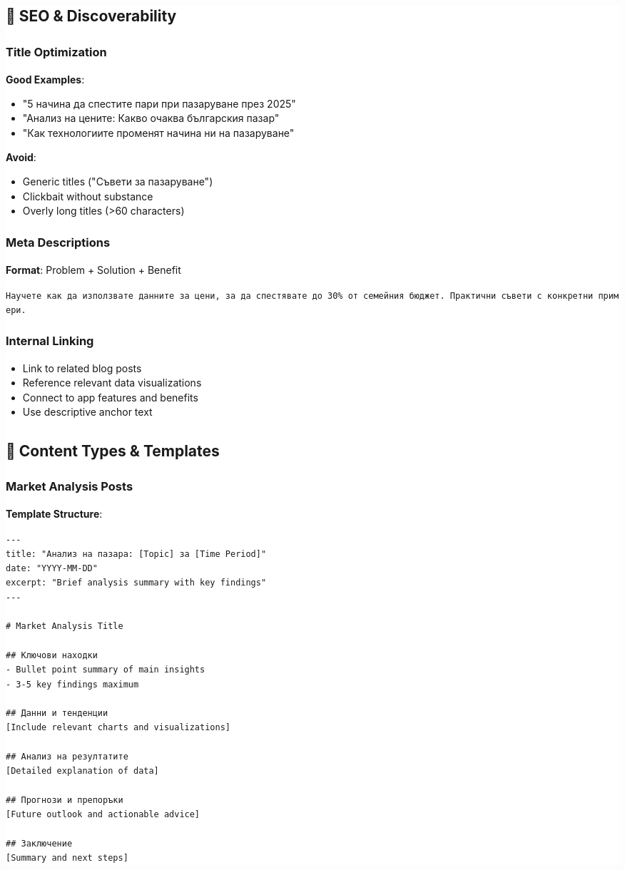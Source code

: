 ## 🎯 SEO & Discoverability

### Title Optimization

**Good Examples**:
- "5 начина да спестите пари при пазаруване през 2025"
- "Анализ на цените: Какво очаква българския пазар"
- "Как технологиите променят начина ни на пазаруване"

**Avoid**:
- Generic titles ("Съвети за пазаруване")
- Clickbait without substance
- Overly long titles (>60 characters)

### Meta Descriptions

**Format**: Problem + Solution + Benefit
```
Научете как да използвате данните за цени, за да спестявате до 30% от семейния бюджет. Практични съвети с конкретни примери.
```

### Internal Linking

- Link to related blog posts
- Reference relevant data visualizations
- Connect to app features and benefits
- Use descriptive anchor text

## 📝 Content Types & Templates

### Market Analysis Posts

**Template Structure**:
```mdx
---
title: "Анализ на пазара: [Topic] за [Time Period]"
date: "YYYY-MM-DD"
excerpt: "Brief analysis summary with key findings"
---

# Market Analysis Title

## Ключови находки
- Bullet point summary of main insights
- 3-5 key findings maximum

## Данни и тенденции
[Include relevant charts and visualizations]

## Анализ на резултатите
[Detailed explanation of data]

## Прогнози и препоръки
[Future outlook and actionable advice]

## Заключение
[Summary and next steps]
```
